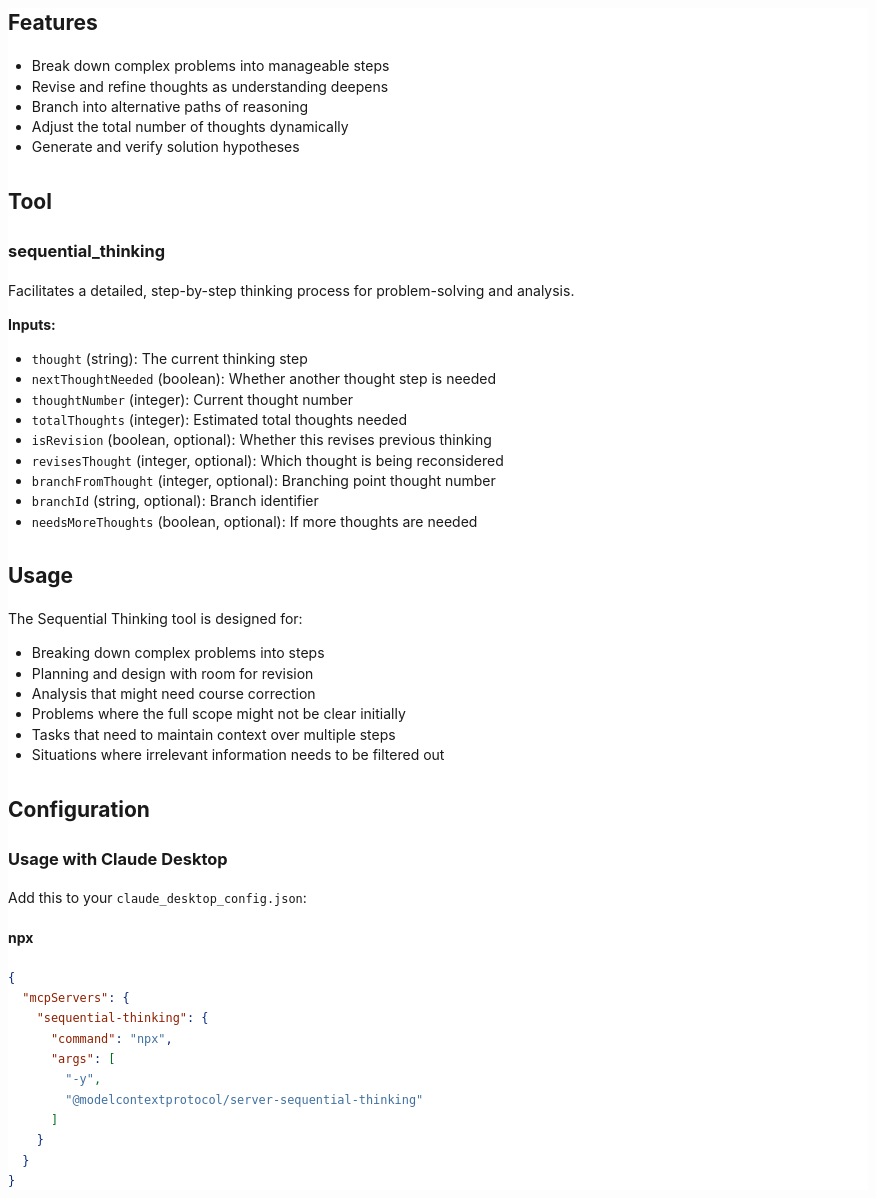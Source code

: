 ## Features

- Break down complex problems into manageable steps
- Revise and refine thoughts as understanding deepens
- Branch into alternative paths of reasoning
- Adjust the total number of thoughts dynamically
- Generate and verify solution hypotheses

## Tool

### sequential_thinking

Facilitates a detailed, step-by-step thinking process for problem-solving and analysis.

**Inputs:**
- `thought` (string): The current thinking step
- `nextThoughtNeeded` (boolean): Whether another thought step is needed
- `thoughtNumber` (integer): Current thought number
- `totalThoughts` (integer): Estimated total thoughts needed
- `isRevision` (boolean, optional): Whether this revises previous thinking
- `revisesThought` (integer, optional): Which thought is being reconsidered
- `branchFromThought` (integer, optional): Branching point thought number
- `branchId` (string, optional): Branch identifier
- `needsMoreThoughts` (boolean, optional): If more thoughts are needed

## Usage

The Sequential Thinking tool is designed for:
- Breaking down complex problems into steps
- Planning and design with room for revision
- Analysis that might need course correction
- Problems where the full scope might not be clear initially
- Tasks that need to maintain context over multiple steps
- Situations where irrelevant information needs to be filtered out

## Configuration

### Usage with Claude Desktop

Add this to your `claude_desktop_config.json`:

#### npx

```json
{
  "mcpServers": {
    "sequential-thinking": {
      "command": "npx",
      "args": [
        "-y",
        "@modelcontextprotocol/server-sequential-thinking"
      ]
    }
  }
}
```
